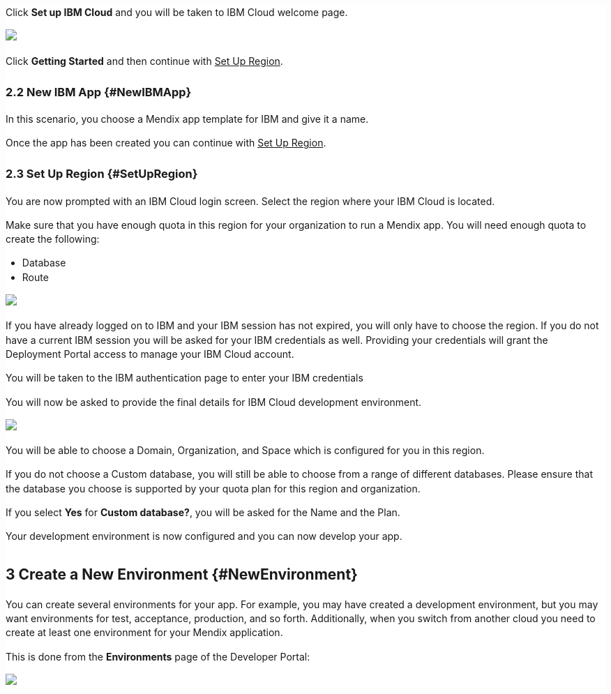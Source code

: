 Click **Set up IBM Cloud** and you will be taken to IBM Cloud welcome page.

![](/attachments/developerportal/deploy/ibm-cloud/cloud-settings-landing-page.png)

Click **Getting Started** and then continue with [Set Up Region](#SetUpRegion).

### 2.2 New IBM App {#NewIBMApp}

In this scenario, you choose a Mendix app template for IBM and give it a name.

Once the app has been created you can continue with [Set Up Region](#SetUpRegion).

### 2.3 Set Up Region {#SetUpRegion}

You are now prompted with an IBM Cloud login screen. Select the region where your IBM Cloud is located.

Make sure that you have enough quota in this region for your organization to run a Mendix app. You will need enough quota to create the following:

* Database
* Route

![](/attachments/developerportal/deploy/ibm-cloud/01-ibm-select-region.png)

If you have already logged on to IBM and your IBM session has not expired, you will only have to choose the region. If you do not have a current IBM session you will be asked for your IBM credentials as well. Providing your credentials will grant the Deployment Portal access to manage your IBM Cloud account.

You will be taken to the IBM authentication page to enter your IBM credentials

You will now be asked to provide the final details for IBM Cloud development environment.

![](/attachments/developerportal/deploy/ibm-cloud/create-development.png)

You will be able to choose a Domain, Organization, and Space which is configured for you in this region.

If you do not choose a Custom database, you will still be able to choose from a range of different databases. Please ensure that the database you choose is supported by your quota plan for this region and organization.

If you select **Yes** for **Custom database?**, you will be asked for the Name and the Plan.

Your development environment is now configured and you can now develop your app.

## 3 Create a New Environment {#NewEnvironment}

You can create several environments for your app. For example, you may have created a development environment, but you may want environments for test, acceptance, production, and so forth. Additionally, when you switch from another cloud you need to create at least one environment for your Mendix application.

This is done from the **Environments** page of the Developer Portal:

![](/attachments/developerportal/deploy/ibm-cloud/environments-dev-page.png)
